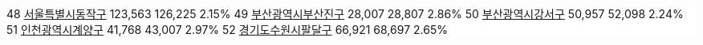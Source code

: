   <tr class="item">
    <td>48</td>
    <td><a href="/apt/서울특별시동작구">서울특별시동작구</a></td>
    <td>123,563</td>
    <td>126,225</td>
    <td>2.15%</td>
  </tr>

  <tr class="item">
    <td>49</td>
    <td><a href="/apt/부산광역시부산진구">부산광역시부산진구</a></td>
    <td>28,007</td>
    <td>28,807</td>
    <td>2.86%</td>
  </tr>

  <tr class="item">
    <td>50</td>
    <td><a href="/apt/부산광역시강서구">부산광역시강서구</a></td>
    <td>50,957</td>
    <td>52,098</td>
    <td>2.24%</td>
  </tr>

  <tr>
    <td colspan="5">
      <script async src="https://pagead2.googlesyndication.com/pagead/js/adsbygoogle.js?client=ca-pub-3485438051770037"
          crossorigin="anonymous"></script>
      <ins class="adsbygoogle"
          style="display:block; text-align:center;"
          data-ad-layout="in-article"
          data-ad-format="fluid"
          data-ad-client="ca-pub-3485438051770037"
          data-ad-slot="2046582130"></ins>
      <script>
          (adsbygoogle = window.adsbygoogle || []).push({});
      </script>
    </td>
  </tr>            
            
  <tr class="item">
    <td>51</td>
    <td><a href="/apt/인천광역시계양구">인천광역시계양구</a></td>
    <td>41,768</td>
    <td>43,007</td>
    <td>2.97%</td>
  </tr>

  <tr class="item">
    <td>52</td>
    <td><a href="/apt/경기도수원시팔달구">경기도수원시팔달구</a></td>
    <td>66,921</td>
    <td>68,697</td>
    <td>2.65%</td>
  </tr>
